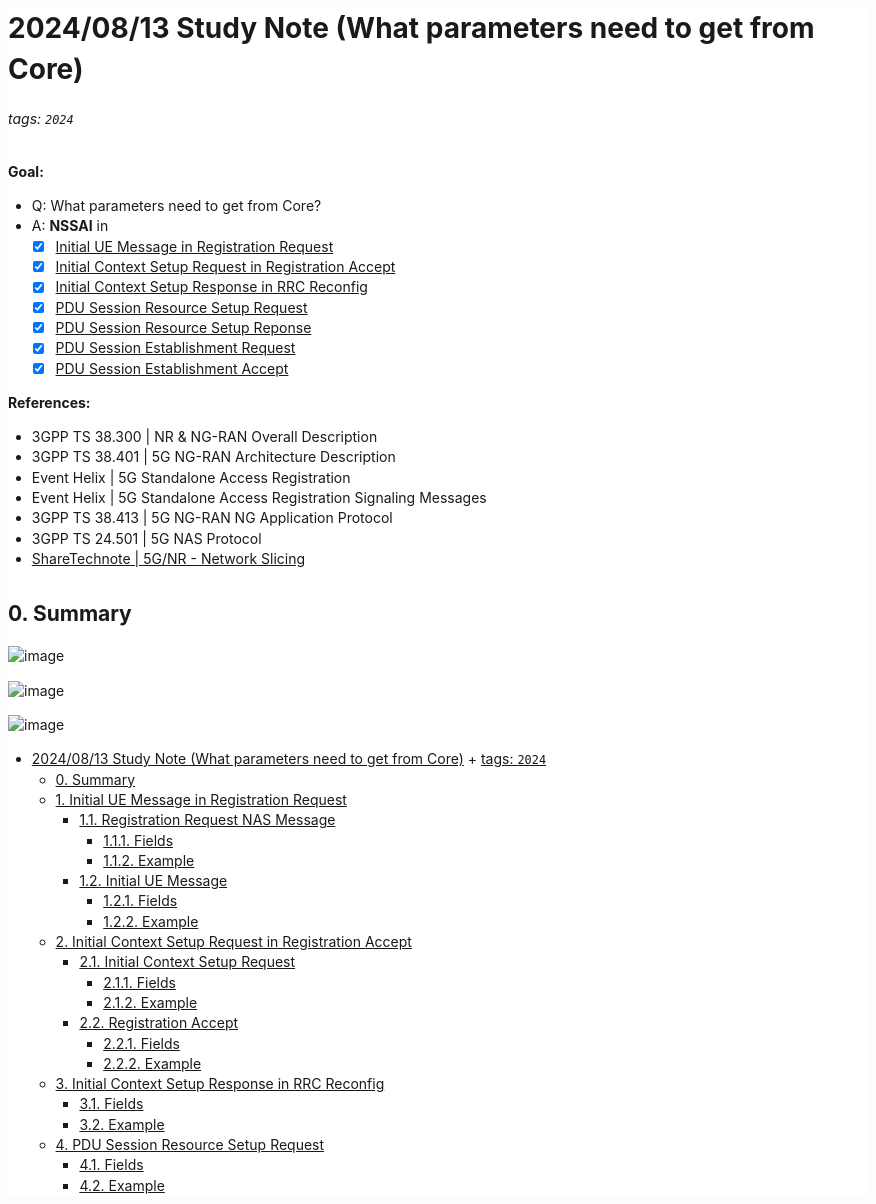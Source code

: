 # 2024/08/13 Study Note (What parameters need to get from Core)

###### tags: `2024`

**Goal:**
- Q: What parameters need to get from Core? 
- A: **NSSAI** in
    - [x] [Initial UE Message in Registration Request](#1-Initial-UE-Message-in-Registration-Request)
    - [x] [Initial Context Setup Request in Registration Accept](#2-Initial-Context-Setup-Request-in-Registration-Accept)
    - [x] [Initial Context Setup Response in RRC Reconfig](#3-Initial-Context-Setup-Response-in-RRC-Reconfig)
    - [x] [PDU Session Resource Setup Request](#4-PDU-Session-Resource-Setup-Request)
    - [x] [PDU Session Resource Setup Reponse](#5-PDU-Session-Resource-Setup-Reponse)
    - [x] [PDU Session Establishment Request](#6-PDU-Session-Establishment-Request)
    - [x] [PDU Session Establishment Accept](#7-PDU-Session-Establishment-Accept)
 
**References:**
- 3GPP TS 38.300 | NR & NG-RAN Overall Description
- 3GPP TS 38.401 | 5G NG-RAN Architecture Description
- Event Helix | 5G Standalone Access Registration
- Event Helix | 5G Standalone Access Registration Signaling Messages
- 3GPP TS 38.413 | 5G NG-RAN NG Application Protocol
- 3GPP TS 24.501 | 5G NAS Protocol
- [ShareTechnote | 5G/NR  - Network Slicing](https://www.sharetechnote.com/html/5G/5G_NetworkSlicing.html)


## 0. Summary

![image](https://hackmd.io/_uploads/H1ExL8OqR.png)

![image](https://hackmd.io/_uploads/S12WCH-RR.png)

![image](https://hackmd.io/_uploads/HJCNBtOcA.png)

- [2024/08/13 Study Note (What parameters need to get from Core)](#2024-08-13-study-note--what-parameters-need-to-get-from-core-)
          + [tags: `2024`](#tags---2024-)
  * [0. Summary](#0-summary)
  * [1. Initial UE Message in Registration Request](#1-initial-ue-message-in-registration-request)
    + [1.1. Registration Request NAS Message](#11-registration-request-nas-message)
      - [1.1.1. Fields](#111-fields)
      - [1.1.2. Example](#112-example)
    + [1.2. Initial UE Message](#12-initial-ue-message)
      - [1.2.1. Fields](#121-fields)
      - [1.2.2. Example](#122-example)
  * [2. Initial Context Setup Request in Registration Accept](#2-initial-context-setup-request-in-registration-accept)
    + [2.1. Initial Context Setup Request](#21-initial-context-setup-request)
      - [2.1.1. Fields](#211-fields)
      - [2.1.2. Example](#212-example)
    + [2.2. Registration Accept](#22-registration-accept)
      - [2.2.1. Fields](#221-fields)
      - [2.2.2. Example](#222-example)
  * [3. Initial Context Setup Response in RRC Reconfig](#3-initial-context-setup-response-in-rrc-reconfig)
    + [3.1. Fields](#31-fields)
    + [3.2. Example](#32-example)
  * [4. PDU Session Resource Setup Request](#4-pdu-session-resource-setup-request)
    + [4.1. Fields](#41-fields)
    + [4.2. Example](#42-example)